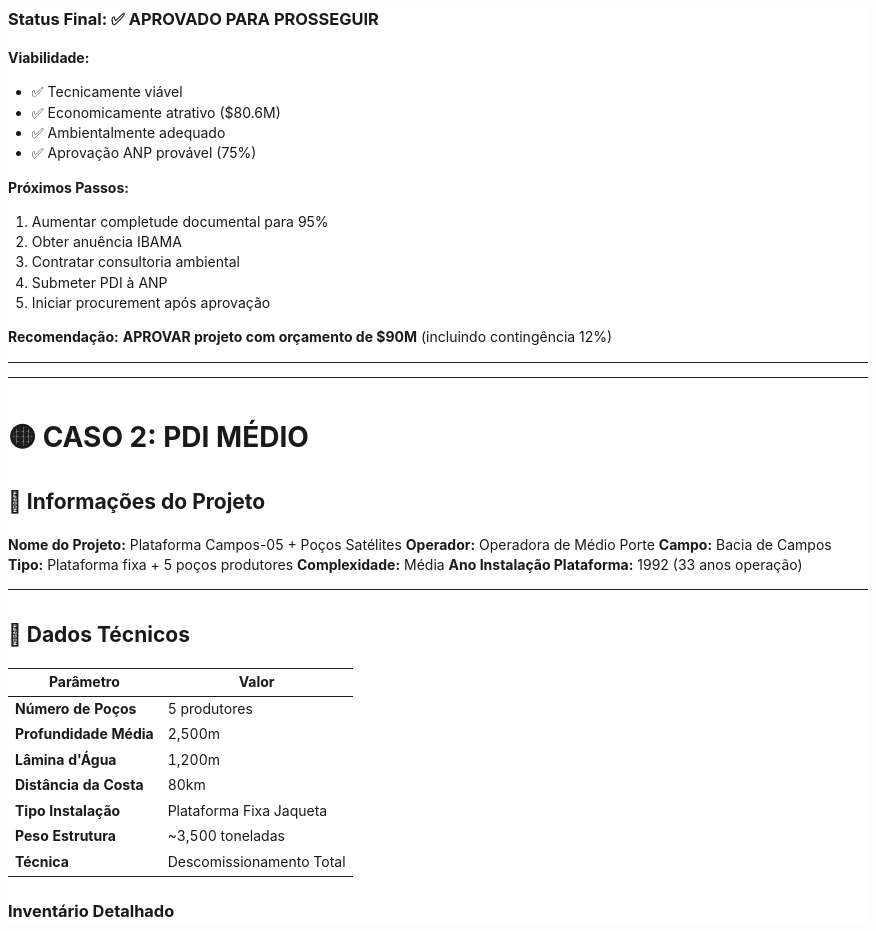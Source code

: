 ### Status Final: ✅ **APROVADO PARA PROSSEGUIR**

**Viabilidade:**
- ✅ Tecnicamente viável
- ✅ Economicamente atrativo ($80.6M)
- ✅ Ambientalmente adequado
- ✅ Aprovação ANP provável (75%)

**Próximos Passos:**
1. Aumentar completude documental para 95%
2. Obter anuência IBAMA
3. Contratar consultoria ambiental
4. Submeter PDI à ANP
5. Iniciar procurement após aprovação

**Recomendação:** **APROVAR projeto com orçamento de $90M** (incluindo contingência 12%)

---

---

# 🟡 CASO 2: PDI MÉDIO

## 📑 Informações do Projeto

**Nome do Projeto:** Plataforma Campos-05 + Poços Satélites
**Operador:** Operadora de Médio Porte
**Campo:** Bacia de Campos
**Tipo:** Plataforma fixa + 5 poços produtores
**Complexidade:** Média
**Ano Instalação Plataforma:** 1992 (33 anos operação)

---

## 🔧 Dados Técnicos

| Parâmetro | Valor |
|-----------|-------|
| **Número de Poços** | 5 produtores |
| **Profundidade Média** | 2,500m |
| **Lâmina d'Água** | 1,200m |
| **Distância da Costa** | 80km |
| **Tipo Instalação** | Plataforma Fixa Jaqueta |
| **Peso Estrutura** | ~3,500 toneladas |
| **Técnica** | Descomissionamento Total |

### Inventário Detalhado

